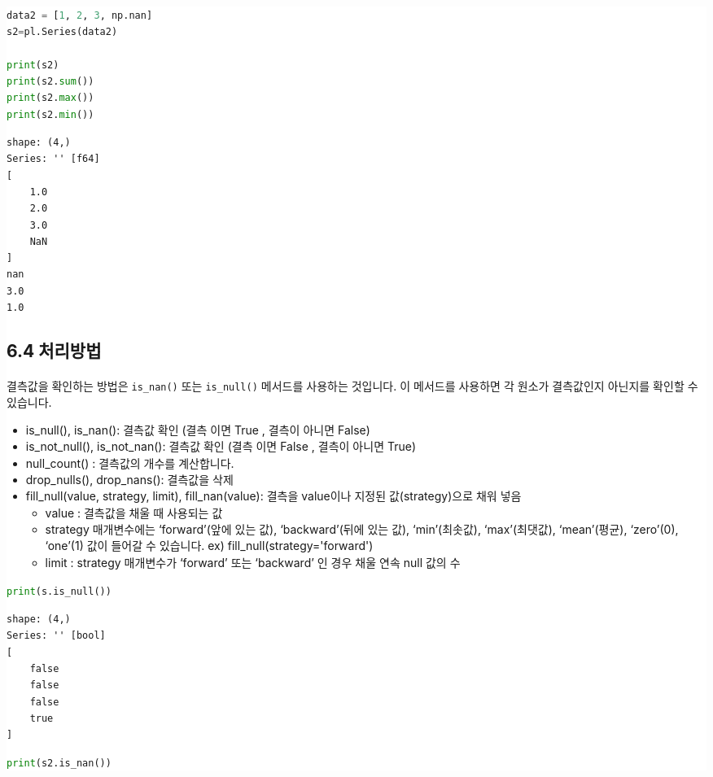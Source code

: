 ```python
data2 = [1, 2, 3, np.nan]
s2=pl.Series(data2)

print(s2)
print(s2.sum())
print(s2.max())
print(s2.min())
```

```
shape: (4,)
Series: '' [f64]
[
	1.0
	2.0
	3.0
	NaN
]
nan
3.0
1.0
```

## 6.4 처리방법

결측값을 확인하는 방법은 `is_nan()` 또는 `is_null()` 메서드를 사용하는 것입니다. 이 메서드를 사용하면 각 원소가 결측값인지 아닌지를 확인할 수 있습니다.

- is_null(), is_nan(): 결측값 확인 (결측 이면 True , 결측이 아니면 False)
- is_not_null(), is_not_nan(): 결측값 확인 (결측 이면 False , 결측이 아니면 True)
- null_count() : 결측값의 개수를 계산합니다.
- drop_nulls(), drop_nans(): 결측값을 삭제
- fill_null(value, strategy, limit), fill_nan(value): 결측을 value이나 지정된 값(strategy)으로 채워 넣음
  - value : 결측값을 채울 때 사용되는 값
  - strategy 매개변수에는 ‘forward’(앞에 있는 값), ‘backward’(뒤에 있는 값), ‘min’(최솟값), ‘max’(최댓값), ‘mean’(평균), ‘zero’(0), ‘one’(1) 값이 들어갈 수 있습니다.
    ex) fill_null(strategy='forward')
  - limit : strategy 매개변수가 ‘forward’ 또는 ‘backward’ 인 경우 채울 연속 null 값의 수

```python
print(s.is_null())
```

```
shape: (4,)
Series: '' [bool]
[
	false
	false
	false
	true
]
```

```python
print(s2.is_nan())
```
